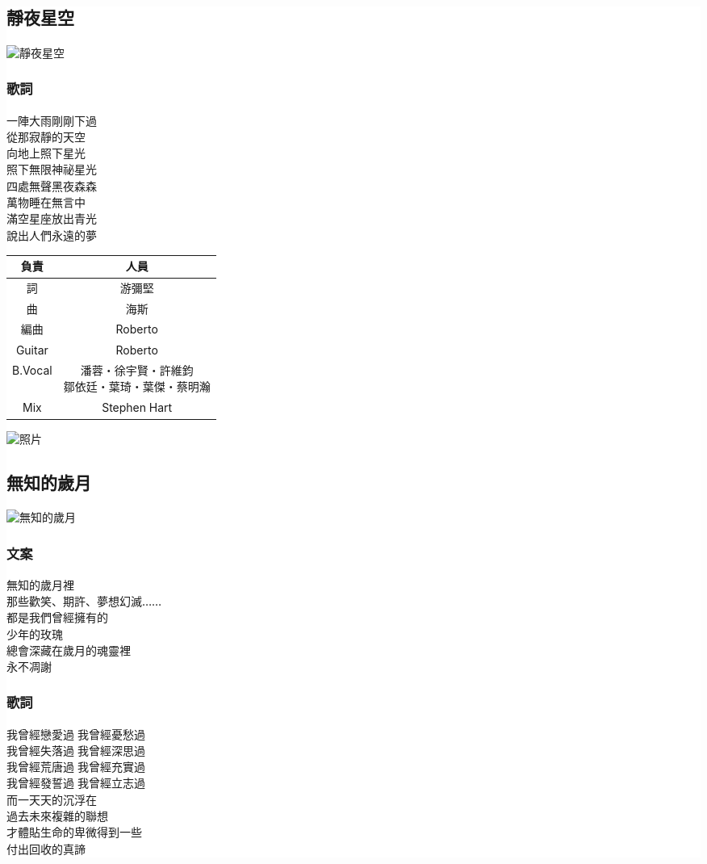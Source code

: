 ## 靜夜星空
![靜夜星空](./jyxk.jpg)

### 歌詞
一陣大雨剛剛下過  
從那寂靜的天空  
向地上照下星光  
照下無限神祕星光  
四處無聲黑夜森森  
萬物睡在無言中  
滿空星座放出青光  
說出人們永遠的夢

|  負責   |                        人員                        |
| :-----: | :------------------------------------------------: |
|   詞    |                       游彌堅                       |
|   曲    |                        海斯                        |
|  編曲   |                      Roberto                       |
| Guitar  |                      Roberto                       |
| B.Vocal | 潘蓉・徐宇賢・許維鈞<br>鄒依廷・葉琦・葉傑・蔡明瀚 |
|   Mix   |                    Stephen Hart                    |

![照片](./photo_5.jpg)

## 無知的歲月
![無知的歲月](./wzdsy.jpg)

### 文案
無知的歲月裡  
那些歡笑、期許、夢想幻滅……  
都是我們曾經擁有的  
少年的玫瑰  
總會深藏在歲月的魂靈裡  
永不凋謝

### 歌詞
我曾經戀愛過 我曾經憂愁過  
我曾經失落過 我曾經深思過  
我曾經荒唐過 我曾經充實過  
我曾經發誓過 我曾經立志過  
而一天天的沉浮在  
過去未來複雜的聯想  
才體貼生命的卑微得到一些  
付出回收的真諦

